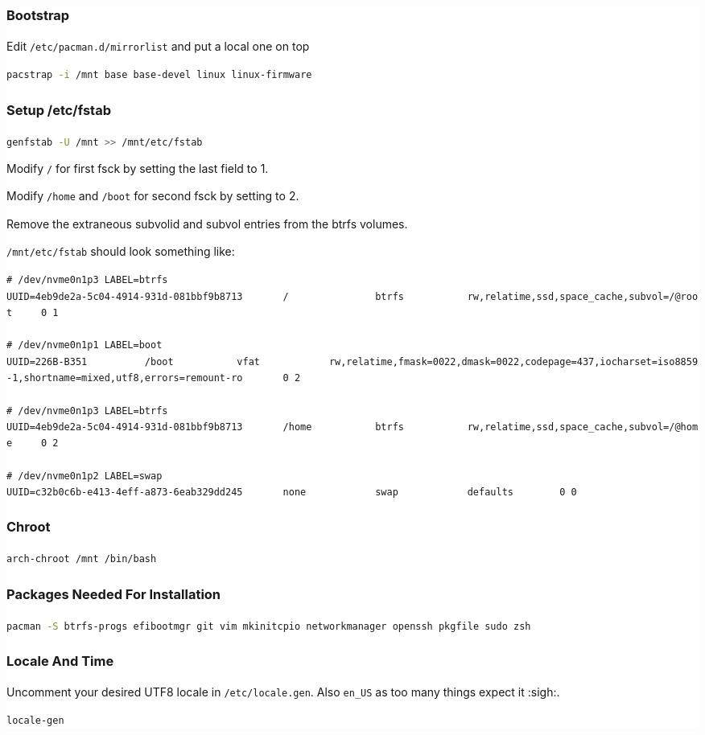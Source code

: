 ### Bootstrap

Edit `/etc/pacman.d/mirrorlist` and put a local one on top

```sh
pacstrap -i /mnt base base-devel linux linux-firmware
```

### Setup /etc/fstab

```sh
genfstab -U /mnt >> /mnt/etc/fstab
```

Modify `/` for first fsck by setting the last field to 1.

Modify `/home` and `/boot` for second fsck by setting to 2.

Remove the extraneous subvolid and subvol entries from the btrfs volumes.

`/mnt/etc/fstab` should look something like:
```
# /dev/nvme0n1p3 LABEL=btrfs
UUID=4eb9de2a-5c04-4914-931d-081bbf9b8713       /               btrfs           rw,relatime,ssd,space_cache,subvol=/@root     0 1

# /dev/nvme0n1p1 LABEL=boot
UUID=226B-B351          /boot           vfat            rw,relatime,fmask=0022,dmask=0022,codepage=437,iocharset=iso8859-1,shortname=mixed,utf8,errors=remount-ro       0 2

# /dev/nvme0n1p3 LABEL=btrfs
UUID=4eb9de2a-5c04-4914-931d-081bbf9b8713       /home           btrfs           rw,relatime,ssd,space_cache,subvol=/@home     0 2

# /dev/nvme0n1p2 LABEL=swap
UUID=c32b0c6b-e413-4eff-a873-6eab329dd245       none            swap            defaults        0 0
```

### Chroot

```sh
arch-chroot /mnt /bin/bash
```

### Packages Needed For Installation

```sh
pacman -S btrfs-progs efibootmgr git vim mkinitcpio networkmanager openssh pkgfile sudo zsh
```

### Locale And Time

Uncomment your desired UTF8 locale in `/etc/locale.gen`. Also `en_US` as too many things expect it :sigh:.

```sh
locale-gen
```
